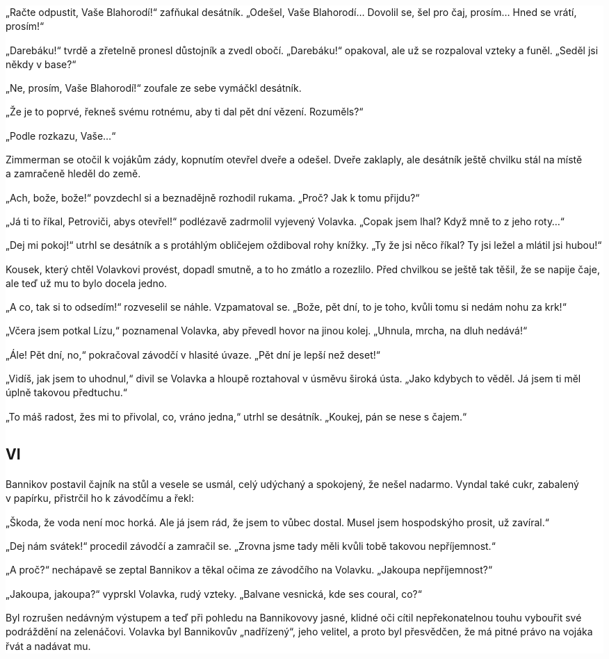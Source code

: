 „Račte odpustit, Vaše Blahorodí!“ zafňukal desátník. „Odešel, Vaše Blahorodí… Dovolil se, šel pro čaj, prosím… Hned se vrátí, prosím!“

„Darebáku!“ tvrdě a zřetelně pronesl důstojník a zvedl obočí. „Darebáku!“ opakoval, ale už se rozpaloval vzteky a funěl. „Seděl jsi někdy v base?“

„Ne, prosím, Vaše Blahorodí!“ zoufale ze sebe vymáčkl desátník.

„Že je to poprvé, řekneš svému rotnému, aby ti dal pět dní vězení. Rozuměls?“

„Podle rozkazu, Vaše…“

Zimmerman se otočil k vojákům zády, kopnutím otevřel dveře a odešel. Dveře zaklaply, ale desátník ještě chvilku stál na místě a zamračeně hleděl do země.

„Ach, bože, bože!“ povzdechl si a beznadějně rozhodil rukama. „Proč? Jak k tomu přijdu?“

„Já ti to říkal, Petroviči, abys otevřel!“ podlézavě zadrmolil vyjevený Volavka. „Copak jsem lhal? Když mně to z jeho roty…“

„Dej mi pokoj!“ utrhl se desátník a s protáhlým obličejem oždiboval rohy knížky. „Ty že jsi něco říkal? Ty jsi ležel a mlátil jsi hubou!“

Kousek, který chtěl Volavkovi provést, dopadl smutně, a to ho zmátlo a rozezlilo. Před chvilkou se ještě tak těšil, že se napije čaje, ale teď už mu to bylo docela jedno.

„A co, tak si to odsedím!“ rozveselil se náhle. Vzpamatoval se. „Bože, pět dní, to je toho, kvůli tomu si nedám nohu za krk!“

„Včera jsem potkal Lízu,“ poznamenal Volavka, aby převedl hovor na jinou kolej. „Uhnula, mrcha, na dluh nedává!“

„Ále! Pět dní, no,“ pokračoval závodčí v hlasité úvaze. „Pět dní je lepší než deset!“

„Vidíš, jak jsem to uhodnul,“ divil se Volavka a hloupě roztahoval v úsměvu široká ústa. „Jako kdybych to věděl. Já jsem ti měl úplně takovou předtuchu.“

„To máš radost, žes mi to přivolal, co, vráno jedna,“ utrhl se desátník. „Koukej, pán se nese s čajem.“

## VI

Bannikov postavil čajník na stůl a vesele se usmál, celý udýchaný a spokojený, že nešel nadarmo. Vyndal také cukr, zabalený v papírku, přistrčil ho k závodčímu a řekl:

„Škoda, že voda není moc horká. Ale já jsem rád, že jsem to vůbec dostal. Musel jsem hospodskýho prosit, už zavíral.“

„Dej nám svátek!“ procedil závodčí a zamračil se. „Zrovna jsme tady měli kvůli tobě takovou nepříjemnost.“

„A proč?“ nechápavě se zeptal Bannikov a těkal očima ze závodčího na Volavku. „Jakoupa nepříjemnost?“

„Jakoupa, jakoupa?“ vyprskl Volavka, rudý vzteky. „Balvane vesnická, kde ses coural, co?“

Byl rozrušen nedávným výstupem a teď při pohledu na Ban­nikovovy jasné, klidné oči cítil nepřekonatelnou touhu vybouřit své podráždění na zelenáčovi. Volavka byl Bannikovův „nadřízený“, jeho velitel, a proto byl přesvědčen, že má pitné právo na vojáka řvát a nadávat mu.
